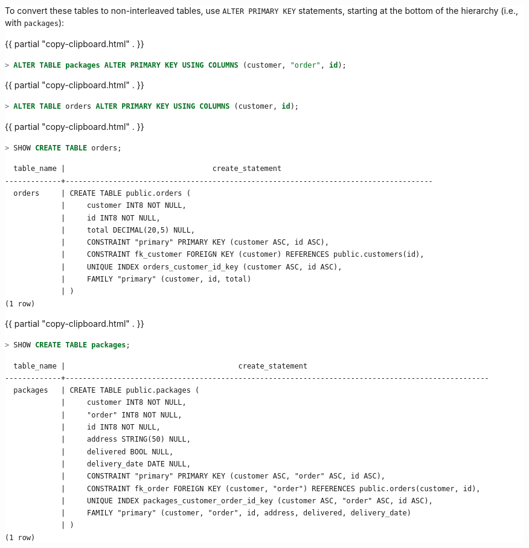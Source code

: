 To convert these tables to non-interleaved tables, use `ALTER PRIMARY KEY` statements, starting at the bottom of the hierarchy (i.e., with `packages`):

{{ partial "copy-clipboard.html" . }}
~~~ sql
> ALTER TABLE packages ALTER PRIMARY KEY USING COLUMNS (customer, "order", id);
~~~

{{ partial "copy-clipboard.html" . }}
~~~ sql
> ALTER TABLE orders ALTER PRIMARY KEY USING COLUMNS (customer, id);
~~~

{{ partial "copy-clipboard.html" . }}
~~~ sql
> SHOW CREATE TABLE orders;
~~~

~~~
  table_name |                                  create_statement
-------------+-------------------------------------------------------------------------------------
  orders     | CREATE TABLE public.orders (
             |     customer INT8 NOT NULL,
             |     id INT8 NOT NULL,
             |     total DECIMAL(20,5) NULL,
             |     CONSTRAINT "primary" PRIMARY KEY (customer ASC, id ASC),
             |     CONSTRAINT fk_customer FOREIGN KEY (customer) REFERENCES public.customers(id),
             |     UNIQUE INDEX orders_customer_id_key (customer ASC, id ASC),
             |     FAMILY "primary" (customer, id, total)
             | )
(1 row)
~~~

{{ partial "copy-clipboard.html" . }}
~~~ sql
> SHOW CREATE TABLE packages;
~~~

~~~
  table_name |                                        create_statement
-------------+--------------------------------------------------------------------------------------------------
  packages   | CREATE TABLE public.packages (
             |     customer INT8 NOT NULL,
             |     "order" INT8 NOT NULL,
             |     id INT8 NOT NULL,
             |     address STRING(50) NULL,
             |     delivered BOOL NULL,
             |     delivery_date DATE NULL,
             |     CONSTRAINT "primary" PRIMARY KEY (customer ASC, "order" ASC, id ASC),
             |     CONSTRAINT fk_order FOREIGN KEY (customer, "order") REFERENCES public.orders(customer, id),
             |     UNIQUE INDEX packages_customer_order_id_key (customer ASC, "order" ASC, id ASC),
             |     FAMILY "primary" (customer, "order", id, address, delivered, delivery_date)
             | )
(1 row)
~~~
